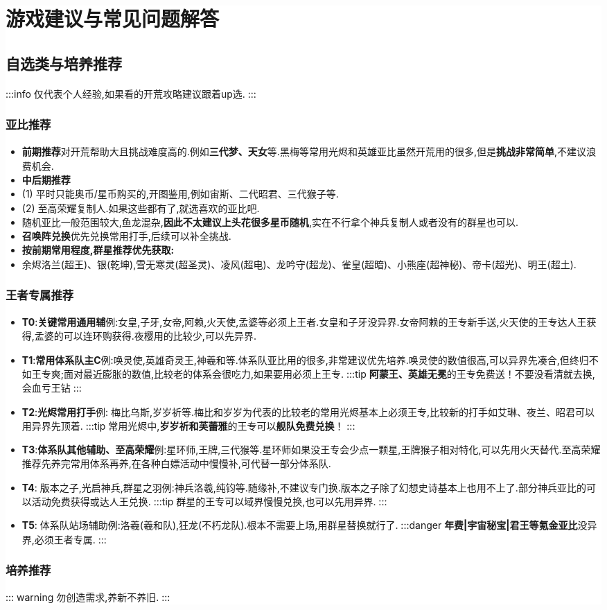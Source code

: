 # 游戏建议与常见问题解答

## 自选类与培养推荐

:::info
仅代表个人经验,如果看的开荒攻略建议跟着up选.
:::

### 亚比推荐

- **前期推荐**对开荒帮助大且挑战难度高的.例如**三代梦、天女**等.黑梅等常用光烬和英雄亚比虽然开荒用的很多,但是**挑战非常简单**,不建议浪费机会.
- **中后期推荐**
- (1) 平时只能奥币/星币购买的,开图鉴用,例如宙斯、二代昭君、三代猴子等.
- (2) 至高荣耀复制人.如果这些都有了,就选喜欢的亚比吧.
- 随机亚比一般范围较大,鱼龙混杂,**因此不太建议上头花很多星币随机**,实在不行拿个神兵复制人或者没有的群星也可以.
- **召唤阵兑换**优先兑换常用打手,后续可以补全挑战.
- **按前期常用程度,群星推荐优先获取:**
- 余烬洛兰(超王)、银(乾坤),雪无寒灵(超圣灵)、凌风(超电)、龙吟守(超龙)、雀皇(超暗)、小熊座(超神秘)、帝卡(超光)、明王(超土).

### 王者专属推荐

- **T0**:**关键常用通用辅**例:女皇,子牙,女帝,阿赖,火天使,孟婆等必须上王者.女皇和子牙没异界.女帝阿赖的王专新手送,火天使的王专达人王获得,孟婆的可以连环购获得.夜樱用的比较少,可以先异界.
- **T1**:**常用体系队主C**例:唤灵使,英雄奇灵王,神羲和等.体系队亚比用的很多,非常建议优先培养.唤灵使的数值很高,可以异界先凑合,但终归不如王专爽;面对最近膨胀的数值,比较老的体系会很吃力,如果要用必须上王专.
  :::tip
  **阿蒙王、英雄无冕**的王专免费送！不要没看清就去换,会血亏王钻
  :::

- **T2**:**光烬常用打手**例: 梅比乌斯,岁岁祈等.梅比和岁岁为代表的比较老的常用光烬基本上必须王专,比较新的打手如艾琳、夜兰、昭君可以用异界先顶着.
  :::tip
  常用光烬中,**岁岁祈和芙蕾雅**的王专可以**舰队免费兑换**！
  :::

- **T3**:**体系队其他辅助、至高荣耀**例:星环师,王牌,三代猴等.星环师如果没王专会少点一颗星,王牌猴子相对特化,可以先用火天替代.至高荣耀推荐先养完常用体系再养,在各种白嫖活动中慢慢补,可代替一部分体系队.
- **T4**: 版本之子,光启神兵,群星之羽例:神兵洛羲,纯钧等.随缘补,不建议专门换.版本之子除了幻想史诗基本上也用不上了.部分神兵亚比的可以活动免费获得或达人王兑换.
  :::tip
  群星的王专可以域界慢慢兑换,也可以先用异界.
  :::
- **T5**: 体系队站场辅助例:洛羲(羲和队),狂龙(不朽龙队).根本不需要上场,用群星替换就行了.
  :::danger
  **年费|宇宙秘宝|君王等氪金亚比**没异界,必须王者专属.
  :::

### 培养推荐

::: warning
勿创造需求,养新不养旧.
:::

